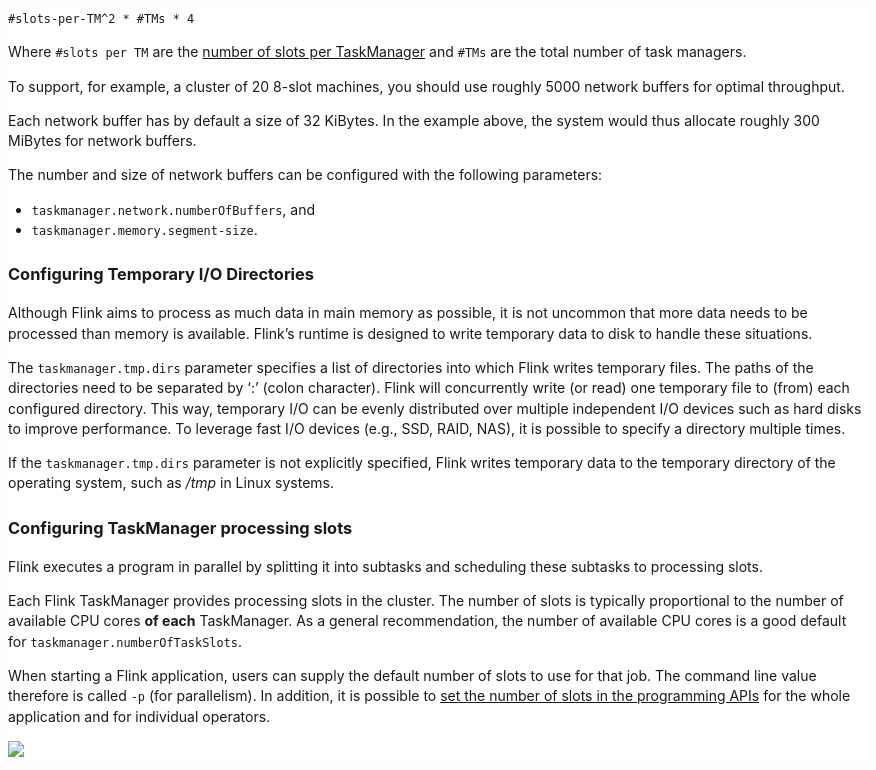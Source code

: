 

```
#slots-per-TM^2 * #TMs * 4
```



Where `#slots per TM` are the [number of slots per TaskManager](#configuring-taskmanager-processing-slots) and `#TMs` are the total number of task managers.

To support, for example, a cluster of 20 8-slot machines, you should use roughly 5000 network buffers for optimal throughput.

Each network buffer has by default a size of 32 KiBytes. In the example above, the system would thus allocate roughly 300 MiBytes for network buffers.

The number and size of network buffers can be configured with the following parameters:

*   `taskmanager.network.numberOfBuffers`, and
*   `taskmanager.memory.segment-size`.

### Configuring Temporary I/O Directories

Although Flink aims to process as much data in main memory as possible, it is not uncommon that more data needs to be processed than memory is available. Flink’s runtime is designed to write temporary data to disk to handle these situations.

The `taskmanager.tmp.dirs` parameter specifies a list of directories into which Flink writes temporary files. The paths of the directories need to be separated by ‘:’ (colon character). Flink will concurrently write (or read) one temporary file to (from) each configured directory. This way, temporary I/O can be evenly distributed over multiple independent I/O devices such as hard disks to improve performance. To leverage fast I/O devices (e.g., SSD, RAID, NAS), it is possible to specify a directory multiple times.

If the `taskmanager.tmp.dirs` parameter is not explicitly specified, Flink writes temporary data to the temporary directory of the operating system, such as _/tmp_ in Linux systems.

### Configuring TaskManager processing slots

Flink executes a program in parallel by splitting it into subtasks and scheduling these subtasks to processing slots.

Each Flink TaskManager provides processing slots in the cluster. The number of slots is typically proportional to the number of available CPU cores **of each** TaskManager. As a general recommendation, the number of available CPU cores is a good default for `taskmanager.numberOfTaskSlots`.

When starting a Flink application, users can supply the default number of slots to use for that job. The command line value therefore is called `-p` (for parallelism). In addition, it is possible to [set the number of slots in the programming APIs](//ci.apache.org/projects/flink/flink-docs-release-1.7/dev/parallel.html) for the whole application and for individual operators.

![](https://ci.apache.org/projects/flink/flink-docs-release-1.7/fig/slots_parallelism.svg)

